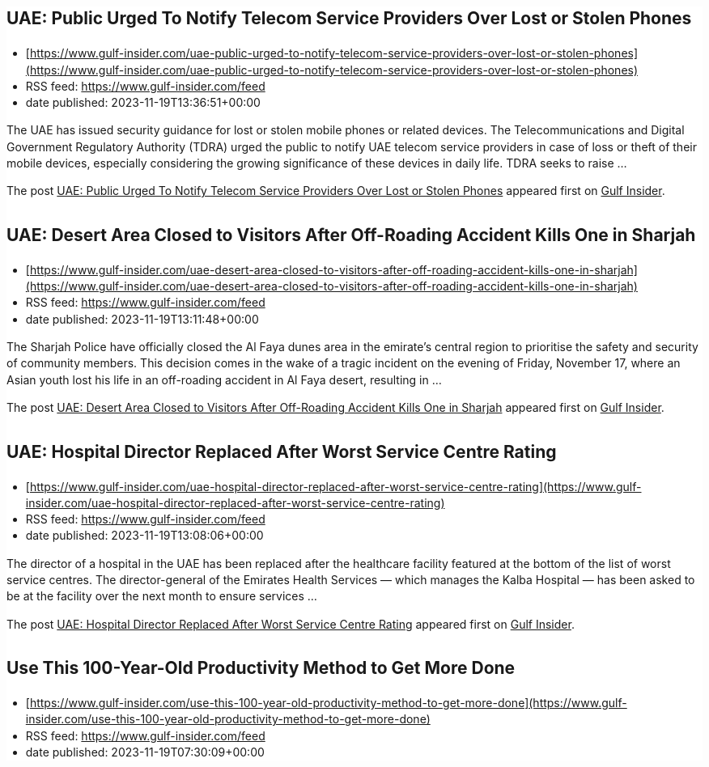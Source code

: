 ## UAE: Public Urged To Notify Telecom Service Providers Over Lost or Stolen Phones
 - [https://www.gulf-insider.com/uae-public-urged-to-notify-telecom-service-providers-over-lost-or-stolen-phones](https://www.gulf-insider.com/uae-public-urged-to-notify-telecom-service-providers-over-lost-or-stolen-phones)
 - RSS feed: https://www.gulf-insider.com/feed
 - date published: 2023-11-19T13:36:51+00:00

<p>The UAE has issued security guidance for lost or stolen mobile phones or related devices. The Telecommunications and Digital Government Regulatory Authority (TDRA) urged the public to notify UAE telecom service providers in case of loss or theft of their mobile devices, especially considering the growing significance of these devices in daily life. TDRA seeks to raise &#8230;</p>
<p>The post <a href="https://www.gulf-insider.com/uae-public-urged-to-notify-telecom-service-providers-over-lost-or-stolen-phones/">UAE: Public Urged To Notify Telecom Service Providers Over Lost or Stolen Phones</a> appeared first on <a href="https://www.gulf-insider.com">Gulf Insider</a>.</p>

## UAE: Desert Area Closed to Visitors After Off-Roading Accident Kills One in Sharjah
 - [https://www.gulf-insider.com/uae-desert-area-closed-to-visitors-after-off-roading-accident-kills-one-in-sharjah](https://www.gulf-insider.com/uae-desert-area-closed-to-visitors-after-off-roading-accident-kills-one-in-sharjah)
 - RSS feed: https://www.gulf-insider.com/feed
 - date published: 2023-11-19T13:11:48+00:00

<p>The Sharjah Police have officially closed the Al Faya dunes area in the emirate&#8217;s central region to prioritise the safety and security of community members. This decision comes in the wake of a tragic incident on the evening of Friday, November 17, where an Asian youth lost his life in an off-roading accident in Al Faya desert, resulting in &#8230;</p>
<p>The post <a href="https://www.gulf-insider.com/uae-desert-area-closed-to-visitors-after-off-roading-accident-kills-one-in-sharjah/">UAE: Desert Area Closed to Visitors After Off-Roading Accident Kills One in Sharjah</a> appeared first on <a href="https://www.gulf-insider.com">Gulf Insider</a>.</p>

## UAE: Hospital Director Replaced After Worst Service Centre Rating
 - [https://www.gulf-insider.com/uae-hospital-director-replaced-after-worst-service-centre-rating](https://www.gulf-insider.com/uae-hospital-director-replaced-after-worst-service-centre-rating)
 - RSS feed: https://www.gulf-insider.com/feed
 - date published: 2023-11-19T13:08:06+00:00

<p>The director of a hospital in the UAE has been replaced after the healthcare facility featured at the bottom of the list of worst service centres. The director-general of the Emirates Health Services — which manages the Kalba Hospital — has been asked to be at the facility over the next month to ensure services &#8230;</p>
<p>The post <a href="https://www.gulf-insider.com/uae-hospital-director-replaced-after-worst-service-centre-rating/">UAE: Hospital Director Replaced After Worst Service Centre Rating</a> appeared first on <a href="https://www.gulf-insider.com">Gulf Insider</a>.</p>

## Use This 100-Year-Old Productivity Method to Get More Done
 - [https://www.gulf-insider.com/use-this-100-year-old-productivity-method-to-get-more-done](https://www.gulf-insider.com/use-this-100-year-old-productivity-method-to-get-more-done)
 - RSS feed: https://www.gulf-insider.com/feed
 - date published: 2023-11-19T07:30:09+00:00
